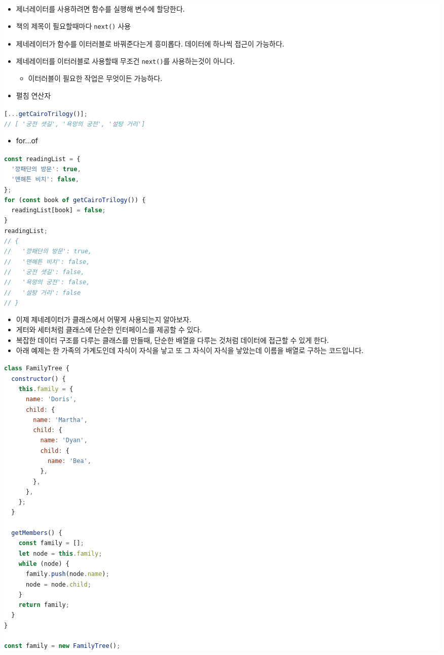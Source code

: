 - 제너레이터를 사용하려면 함수를 실행해 변수에 할당한다.
- 책의 제목이 필요할때마다 `next()` 사용
- 제네레이터가 함수를 이터러블로 바꿔준다는게 흥미롭다. 데이터에 하나씩 접근이 가능하다.
- 제네레이터를 이터러블로 사용할때 무조건 `next()`를 사용하는것이 아니다.
  - 이터러블이 필요한 작업은 무엇이든 가능하다.

- 펼침 연산자
  
``` javascript
[...getCairoTrilogy()];
// [ '궁전 샛길', '욕망의 궁전', '설탕 거리']
```

- for...of
  
``` javascript
const readingList = {
  '깡패단의 방문': true,
  '맨해튼 비치': false,
};
for (const book of getCairoTrilogy()) {
  readingList[book] = false;
}
readingList;
// {
//   '깡패단의 방문': true,
//   '맨해튼 비치': false,
//   '궁전 샛길': false,
//   '욕망의 궁전': false,
//   '설탕 거리': false
// }
```

- 이제 제네레이터가 클래스에서 어떻게 사용되는지 알아보자.
- 게터와 세터처럼 클래스에 단순한 인터페이스를 제공할 수 있다.
- 복잡한 데이터 구조를 다루는 클래스를 만들때, 단순한 배열을 다루는 것처럼 데이터에 접근할 수 있게 한다.
- 아래 예제는 한 가족의 가계도인데 자식이 자식을 낳고 또 그 자식이 자식을 낳았는데 이름을 배열로 구하는 코드입니다.

``` javascript
class FamilyTree {
  constructor() {
    this.family = {
      name: 'Doris',
      child: {
        name: 'Martha',
        child: {
          name: 'Dyan',
          child: {
            name: 'Bea',
          },
        },
      },
    };
  }

  getMembers() {
    const family = [];
    let node = this.family;
    while (node) {
      family.push(node.name);
      node = node.child;
    }
    return family;
  }
}

const family = new FamilyTree();
```